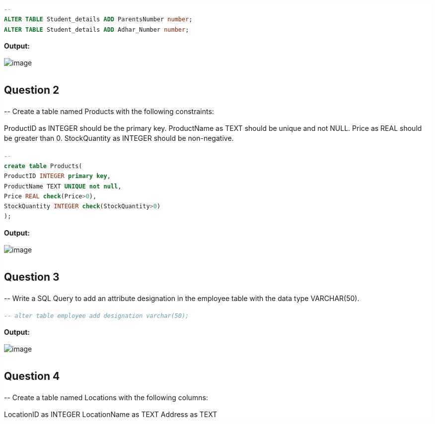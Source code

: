 ```sql
--
ALTER TABLE Student_details ADD ParentsNumber number;
ALTER TABLE Student_details ADD Adhar_Number number;
```

**Output:**

<img width="944" alt="image" src="https://github.com/user-attachments/assets/ec3045fa-d3a9-4104-8b60-0b612558b5ef" />


**Question 2**
---
-- Create a table named Products with the following constraints:

  ProductID as INTEGER should be the primary key.
  ProductName as TEXT should be unique and not NULL.
  Price as REAL should be greater than 0.
  StockQuantity as INTEGER should be non-negative.

```sql
--
create table Products(
ProductID INTEGER primary key,
ProductName TEXT UNIQUE not null,
Price REAL check(Price>0),
StockQuantity INTEGER check(StockQuantity>0)
);

```

**Output:**

<img width="944" alt="image" src="https://github.com/user-attachments/assets/b4856ff1-bd86-45d5-802c-fd7249b19bc7" />


**Question 3**
---
-- Write a SQL Query to add an attribute designation in the employee table with the data type VARCHAR(50).

```sql
-- alter table employee add designation varchar(50);
```

**Output:**

<img width="932" alt="image" src="https://github.com/user-attachments/assets/e66512d2-1038-4208-8ab0-bde548af1fcd" />


**Question 4**
---
-- 
Create a table named Locations with the following columns:

LocationID as INTEGER
LocationName as TEXT
Address as TEXT
